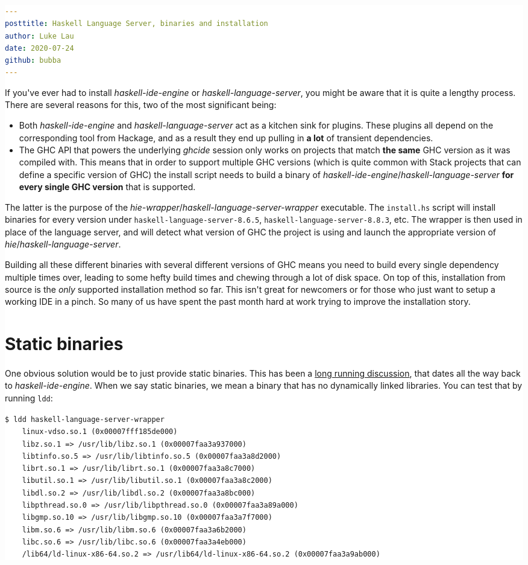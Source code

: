 ```yaml
---
posttitle: Haskell Language Server, binaries and installation
author: Luke Lau
date: 2020-07-24
github: bubba
---
```


If you've ever had to install *haskell-ide-engine* or *haskell-language-server*,
you might be aware that it is quite a lengthy process. There are several reasons
for this, two of the most significant being:

- Both *haskell-ide-engine* and *haskell-language-server* act as a kitchen sink
  for plugins. These plugins all depend on the corresponding tool from Hackage,
and as a result they end up pulling in __a lot__ of transient dependencies.
- The GHC API that powers the underlying *ghcide* session only works on projects
  that match __the same__ GHC version as it was compiled with. This means that
in order to support multiple GHC versions (which is quite common with Stack
projects that can define a specific version of GHC) the install script needs to
build a binary of *haskell-ide-engine*/*haskell-language-server* __for every
single GHC version__ that is supported.

The latter is the purpose of the *hie-wrapper*/*haskell-language-server-wrapper*
executable. The `install.hs` script will install binaries for every version
under `haskell-language-server-8.6.5`, `haskell-language-server-8.8.3`, etc. The
wrapper is then used in place of the language server, and will detect what
version of GHC the project is using and launch the appropriate version of
*hie*/*haskell-language-server*.

Building all these different binaries with several different versions of
GHC means you need to build every single dependency multiple times over, leading
to some hefty build times and chewing through a lot of disk space. On top of
this, installation from source is the _only_ supported installation method so
far. 
This isn't great for newcomers or for those who just want to setup a working IDE
in a pinch. So many of us have spent the past month hard at work trying to
improve the installation story.

# Static binaries

One obvious solution would be to just provide static binaries. This has been a
[long
running discussion](https://github.com/haskell/haskell-ide-engine/issues/1068),
that dates all the way back to *haskell-ide-engine*. When we say static
binaries, we mean a binary that has no dynamically linked libraries. You can
test that by running `ldd`:

```
$ ldd haskell-language-server-wrapper
    linux-vdso.so.1 (0x00007fff185de000)
    libz.so.1 => /usr/lib/libz.so.1 (0x00007faa3a937000)
    libtinfo.so.5 => /usr/lib/libtinfo.so.5 (0x00007faa3a8d2000)
    librt.so.1 => /usr/lib/librt.so.1 (0x00007faa3a8c7000)
    libutil.so.1 => /usr/lib/libutil.so.1 (0x00007faa3a8c2000)
    libdl.so.2 => /usr/lib/libdl.so.2 (0x00007faa3a8bc000)
    libpthread.so.0 => /usr/lib/libpthread.so.0 (0x00007faa3a89a000)
    libgmp.so.10 => /usr/lib/libgmp.so.10 (0x00007faa3a7f7000)
    libm.so.6 => /usr/lib/libm.so.6 (0x00007faa3a6b2000)
    libc.so.6 => /usr/lib/libc.so.6 (0x00007faa3a4eb000)
    /lib64/ld-linux-x86-64.so.2 => /usr/lib64/ld-linux-x86-64.so.2 (0x00007faa3a9ab000)
```
